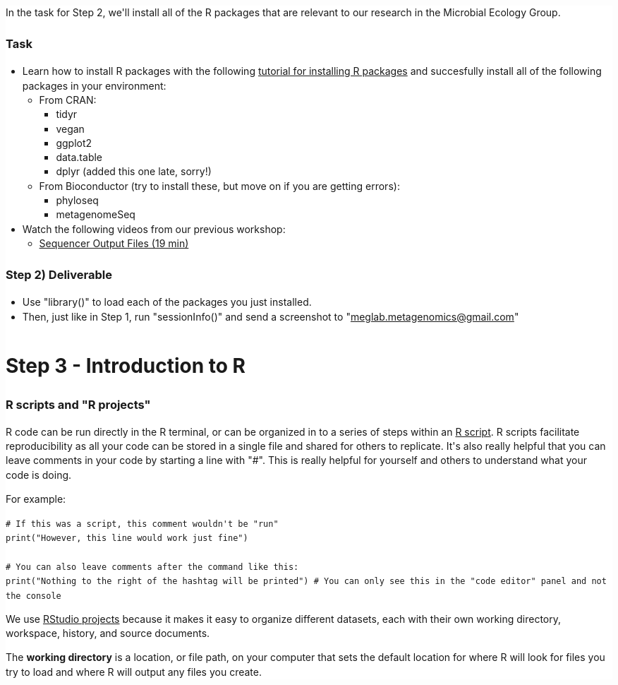 In the task for Step 2, we'll install all of the R packages that are relevant to our research in the Microbial Ecology Group.


### Task
* Learn how to install R packages with the following [tutorial for installing R packages](https://www.datacamp.com/community/tutorials/r-packages-guide) and succesfully install all of the following packages in your environment:
  * From CRAN:
    * tidyr
    * vegan
    * ggplot2
    * data.table
    * dplyr (added this one late, sorry!)
  * From Bioconductor (try to install these, but move on if you are getting errors):
    * phyloseq
    * metagenomeSeq
* Watch the following videos from our previous workshop:
  * [Sequencer Output Files (19 min)](https://echo360.org/media/029c1462-2e28-4899-99b5-d759bd8f0d2b/public)

### Step 2) Deliverable
* Use "library()" to load each of the packages you just installed.
* Then, just like in Step 1, run "sessionInfo()" and send a screenshot to "meglab.metagenomics@gmail.com"


# Step 3 - Introduction to R
### R scripts and "R projects"
R code can be run directly in the R terminal, or can be organized in to a series of steps within an [R script](http://mercury.webster.edu/aleshunas/R_learning_infrastructure/R%20scripts.html). R scripts facilitate reproducibility as all your code can be stored in a single file and shared for others to replicate. It's also really helpful that you can leave comments in your code by starting a line with "#". This is really helpful for yourself and others to understand what your code is doing.

For example:
```
# If this was a script, this comment wouldn't be "run"
print("However, this line would work just fine")

# You can also leave comments after the command like this:
print("Nothing to the right of the hashtag will be printed") # You can only see this in the "code editor" panel and not the console

```


We use [RStudio projects](https://support.rstudio.com/hc/en-us/articles/200526207-Using-Projects) because it makes it easy to organize different datasets, each with their own working directory, workspace, history, and source documents.

The **working directory** is a location, or file path, on your computer that sets the default location for where R will look for files you try to load and where R will output any files you create.
